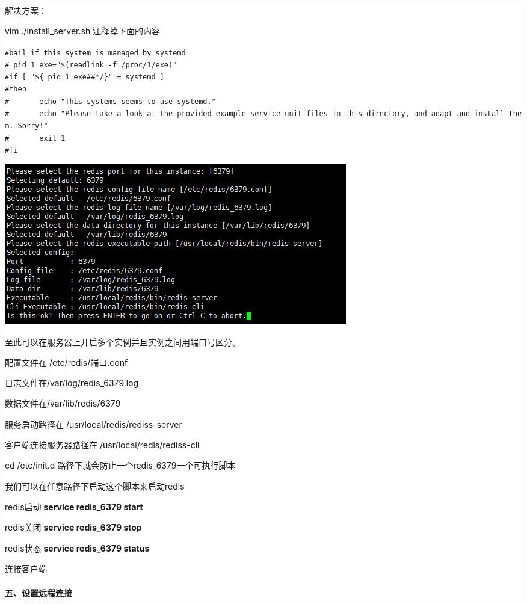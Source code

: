 解决方案： 

vim ./install_server.sh  注释掉下面的内容

```properties
#bail if this system is managed by systemd
#_pid_1_exe="$(readlink -f /proc/1/exe)"
#if [ "${_pid_1_exe##*/}" = systemd ]
#then
#       echo "This systems seems to use systemd."
#       echo "Please take a look at the provided example service unit files in this directory, and adapt and install them. Sorry!"
#       exit 1
#fi
```

![](redisImg\redis服务配置.png)

至此可以在服务器上开启多个实例并且实例之间用端口号区分。

配置文件在 /etc/redis/端口.conf

日志文件在/var/log/redis_6379.log

数据文件在/var/lib/redis/6379

服务启动路径在 /usr/local/redis/rediss-server

客户端连接服务器路径在 /usr/local/redis/rediss-cli



cd /etc/init.d 路径下就会防止一个redis_6379一个可执行脚本

我们可以在任意路径下启动这个脚本来启动redis

redis启动  **service redis_6379 start**

redis关闭  **service redis_6379 stop**

redis状态  **service redis_6379 status**

连接客户端



#### 五、设置远程连接

